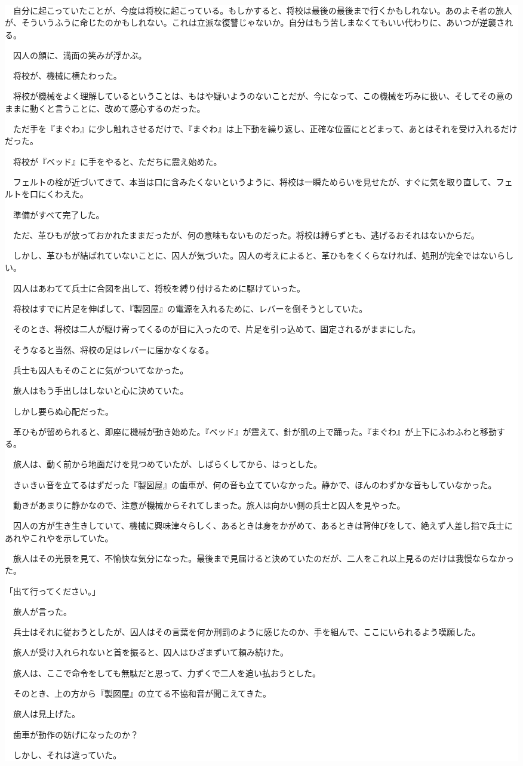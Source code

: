 　自分に起こっていたことが、今度は将校に起こっている。もしかすると、将校は最後の最後まで行くかもしれない。あのよそ者の旅人が、そういうふうに命じたのかもしれない。これは立派な復讐じゃないか。自分はもう苦しまなくてもいい代わりに、あいつが逆襲される。

　囚人の顔に、満面の笑みが浮かぶ。

　将校が、機械に横たわった。

　将校が機械をよく理解しているということは、もはや疑いようのないことだが、今になって、この機械を巧みに扱い、そしてその意のままに動くと言うことに、改めて感心するのだった。

　ただ手を『まぐわ』に少し触れさせるだけで、『まぐわ』は上下動を繰り返し、正確な位置にとどまって、あとはそれを受け入れるだけだった。

　将校が『ベッド』に手をやると、ただちに震え始めた。

　フェルトの栓が近づいてきて、本当は口に含みたくないというように、将校は一瞬ためらいを見せたが、すぐに気を取り直して、フェルトを口にくわえた。

　準備がすべて完了した。

　ただ、革ひもが放っておかれたままだったが、何の意味もないものだった。将校は縛らずとも、逃げるおそれはないからだ。

　しかし、革ひもが結ばれていないことに、囚人が気づいた。囚人の考えによると、革ひもをくくらなければ、処刑が完全ではないらしい。

　囚人はあわてて兵士に合図を出して、将校を縛り付けるために駆けていった。

　将校はすでに片足を伸ばして、『製図屋』の電源を入れるために、レバーを倒そうとしていた。

　そのとき、将校は二人が駆け寄ってくるのが目に入ったので、片足を引っ込めて、固定されるがままにした。

　そうなると当然、将校の足はレバーに届かなくなる。

　兵士も囚人もそのことに気がついてなかった。

　旅人はもう手出しはしないと心に決めていた。

　しかし要らぬ心配だった。

　革ひもが留められると、即座に機械が動き始めた。『ベッド』が震えて、針が肌の上で踊った。『まぐわ』が上下にふわふわと移動する。

　旅人は、動く前から地面だけを見つめていたが、しばらくしてから、はっとした。

　きぃきぃ音を立てるはずだった『製図屋』の歯車が、何の音も立てていなかった。静かで、ほんのわずかな音もしていなかった。

　動きがあまりに静かなので、注意が機械からそれてしまった。旅人は向かい側の兵士と囚人を見やった。

　囚人の方が生き生きしていて、機械に興味津々らしく、あるときは身をかがめて、あるときは背伸びをして、絶えず人差し指で兵士にあれやこれやを示していた。

　旅人はその光景を見て、不愉快な気分になった。最後まで見届けると決めていたのだが、二人をこれ以上見るのだけは我慢ならなかった。

「出て行ってください。」

　旅人が言った。

　兵士はそれに従おうとしたが、囚人はその言葉を何か刑罰のように感じたのか、手を組んで、ここにいられるよう嘆願した。

　旅人が受け入れられないと首を振ると、囚人はひざまずいて頼み続けた。

　旅人は、ここで命令をしても無駄だと思って、力ずくで二人を追い払おうとした。

　そのとき、上の方から『製図屋』の立てる不協和音が聞こえてきた。

　旅人は見上げた。

　歯車が動作の妨げになったのか？

　しかし、それは違っていた。
